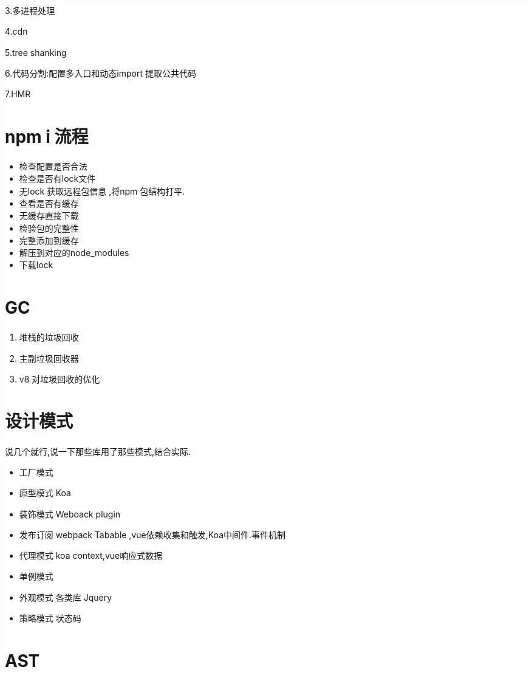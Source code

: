 3.多进程处理

4.cdn 

5.tree shanking 

6.代码分割:配置多入口和动态import 提取公共代码 

7.HMR








# npm i 流程
 - 检查配置是否合法
 - 检查是否有lock文件
 - 无lock 获取远程包信息 ,将npm 包结构打平. 
 - 查看是否有缓存
 - 无缓存直接下载
 - 检验包的完整性
 - 完整添加到缓存
 - 解压到对应的node_modules
 - 下载lock

# GC

1. 堆栈的垃圾回收

2. 主副垃圾回收器

3. v8 对垃圾回收的优化


# 设计模式

  说几个就行,说一下那些库用了那些模式,结合实际.

 - 工厂模式  

 - 原型模式    Koa

 - 装饰模式  Weboack plugin

 - 发布订阅 webpack Tabable ,vue依赖收集和触发,Koa中间件.事件机制

 - 代理模式 koa context,vue响应式数据

 - 单例模式  

 - 外观模式 各类库 Jquery

 - 策略模式 状态码


# AST 
